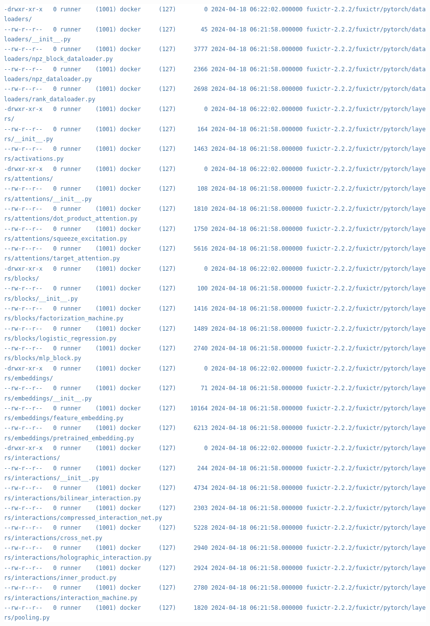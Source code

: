 ```diff
-drwxr-xr-x   0 runner    (1001) docker     (127)        0 2024-04-18 06:22:02.000000 fuxictr-2.2.2/fuxictr/pytorch/dataloaders/
--rw-r--r--   0 runner    (1001) docker     (127)       45 2024-04-18 06:21:58.000000 fuxictr-2.2.2/fuxictr/pytorch/dataloaders/__init__.py
--rw-r--r--   0 runner    (1001) docker     (127)     3777 2024-04-18 06:21:58.000000 fuxictr-2.2.2/fuxictr/pytorch/dataloaders/npz_block_dataloader.py
--rw-r--r--   0 runner    (1001) docker     (127)     2366 2024-04-18 06:21:58.000000 fuxictr-2.2.2/fuxictr/pytorch/dataloaders/npz_dataloader.py
--rw-r--r--   0 runner    (1001) docker     (127)     2698 2024-04-18 06:21:58.000000 fuxictr-2.2.2/fuxictr/pytorch/dataloaders/rank_dataloader.py
-drwxr-xr-x   0 runner    (1001) docker     (127)        0 2024-04-18 06:22:02.000000 fuxictr-2.2.2/fuxictr/pytorch/layers/
--rw-r--r--   0 runner    (1001) docker     (127)      164 2024-04-18 06:21:58.000000 fuxictr-2.2.2/fuxictr/pytorch/layers/__init__.py
--rw-r--r--   0 runner    (1001) docker     (127)     1463 2024-04-18 06:21:58.000000 fuxictr-2.2.2/fuxictr/pytorch/layers/activations.py
-drwxr-xr-x   0 runner    (1001) docker     (127)        0 2024-04-18 06:22:02.000000 fuxictr-2.2.2/fuxictr/pytorch/layers/attentions/
--rw-r--r--   0 runner    (1001) docker     (127)      108 2024-04-18 06:21:58.000000 fuxictr-2.2.2/fuxictr/pytorch/layers/attentions/__init__.py
--rw-r--r--   0 runner    (1001) docker     (127)     1810 2024-04-18 06:21:58.000000 fuxictr-2.2.2/fuxictr/pytorch/layers/attentions/dot_product_attention.py
--rw-r--r--   0 runner    (1001) docker     (127)     1750 2024-04-18 06:21:58.000000 fuxictr-2.2.2/fuxictr/pytorch/layers/attentions/squeeze_excitation.py
--rw-r--r--   0 runner    (1001) docker     (127)     5616 2024-04-18 06:21:58.000000 fuxictr-2.2.2/fuxictr/pytorch/layers/attentions/target_attention.py
-drwxr-xr-x   0 runner    (1001) docker     (127)        0 2024-04-18 06:22:02.000000 fuxictr-2.2.2/fuxictr/pytorch/layers/blocks/
--rw-r--r--   0 runner    (1001) docker     (127)      100 2024-04-18 06:21:58.000000 fuxictr-2.2.2/fuxictr/pytorch/layers/blocks/__init__.py
--rw-r--r--   0 runner    (1001) docker     (127)     1416 2024-04-18 06:21:58.000000 fuxictr-2.2.2/fuxictr/pytorch/layers/blocks/factorization_machine.py
--rw-r--r--   0 runner    (1001) docker     (127)     1489 2024-04-18 06:21:58.000000 fuxictr-2.2.2/fuxictr/pytorch/layers/blocks/logistic_regression.py
--rw-r--r--   0 runner    (1001) docker     (127)     2740 2024-04-18 06:21:58.000000 fuxictr-2.2.2/fuxictr/pytorch/layers/blocks/mlp_block.py
-drwxr-xr-x   0 runner    (1001) docker     (127)        0 2024-04-18 06:22:02.000000 fuxictr-2.2.2/fuxictr/pytorch/layers/embeddings/
--rw-r--r--   0 runner    (1001) docker     (127)       71 2024-04-18 06:21:58.000000 fuxictr-2.2.2/fuxictr/pytorch/layers/embeddings/__init__.py
--rw-r--r--   0 runner    (1001) docker     (127)    10164 2024-04-18 06:21:58.000000 fuxictr-2.2.2/fuxictr/pytorch/layers/embeddings/feature_embedding.py
--rw-r--r--   0 runner    (1001) docker     (127)     6213 2024-04-18 06:21:58.000000 fuxictr-2.2.2/fuxictr/pytorch/layers/embeddings/pretrained_embedding.py
-drwxr-xr-x   0 runner    (1001) docker     (127)        0 2024-04-18 06:22:02.000000 fuxictr-2.2.2/fuxictr/pytorch/layers/interactions/
--rw-r--r--   0 runner    (1001) docker     (127)      244 2024-04-18 06:21:58.000000 fuxictr-2.2.2/fuxictr/pytorch/layers/interactions/__init__.py
--rw-r--r--   0 runner    (1001) docker     (127)     4734 2024-04-18 06:21:58.000000 fuxictr-2.2.2/fuxictr/pytorch/layers/interactions/bilinear_interaction.py
--rw-r--r--   0 runner    (1001) docker     (127)     2303 2024-04-18 06:21:58.000000 fuxictr-2.2.2/fuxictr/pytorch/layers/interactions/compressed_interaction_net.py
--rw-r--r--   0 runner    (1001) docker     (127)     5228 2024-04-18 06:21:58.000000 fuxictr-2.2.2/fuxictr/pytorch/layers/interactions/cross_net.py
--rw-r--r--   0 runner    (1001) docker     (127)     2940 2024-04-18 06:21:58.000000 fuxictr-2.2.2/fuxictr/pytorch/layers/interactions/holographic_interaction.py
--rw-r--r--   0 runner    (1001) docker     (127)     2924 2024-04-18 06:21:58.000000 fuxictr-2.2.2/fuxictr/pytorch/layers/interactions/inner_product.py
--rw-r--r--   0 runner    (1001) docker     (127)     2780 2024-04-18 06:21:58.000000 fuxictr-2.2.2/fuxictr/pytorch/layers/interactions/interaction_machine.py
--rw-r--r--   0 runner    (1001) docker     (127)     1820 2024-04-18 06:21:58.000000 fuxictr-2.2.2/fuxictr/pytorch/layers/pooling.py
```